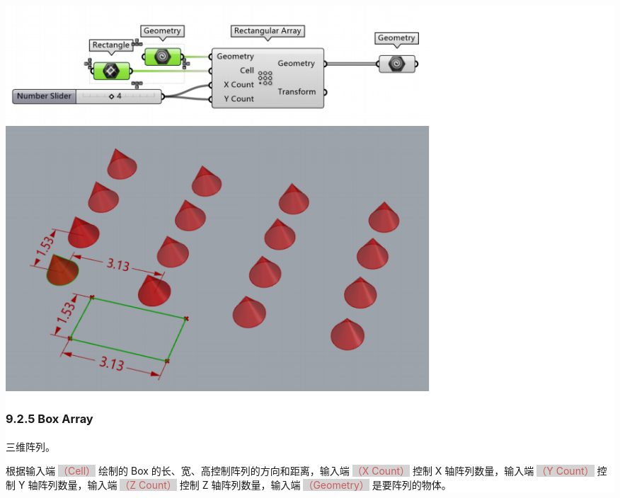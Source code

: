 <a href=""><img src="imgs/appendix_component\9_2_Array Rectangular Array.png" height="auto" width=600 title="caDesign"></a>

### 9.2.5 Box Array
三维阵列。

根据输入端 <span style = "color:indianred;background-color:lightgray">（Cell）</span> 绘制的 Box 的长、宽、高控制阵列的方向和距离，输入端 <span style = "color:indianred;background-color:lightgray">（X Count）</span> 控制 X 轴阵列数量，输入端 <span style = "color:indianred;background-color:lightgray">（Y Count）</span> 控制 Y 轴阵列数量，输入端 <span style = "color:indianred;background-color:lightgray">（Z Count）</span> 控制 Z 轴阵列数量，输入端 <span style = "color:indianred;background-color:lightgray">（Geometry）</span> 是要阵列的物体。
